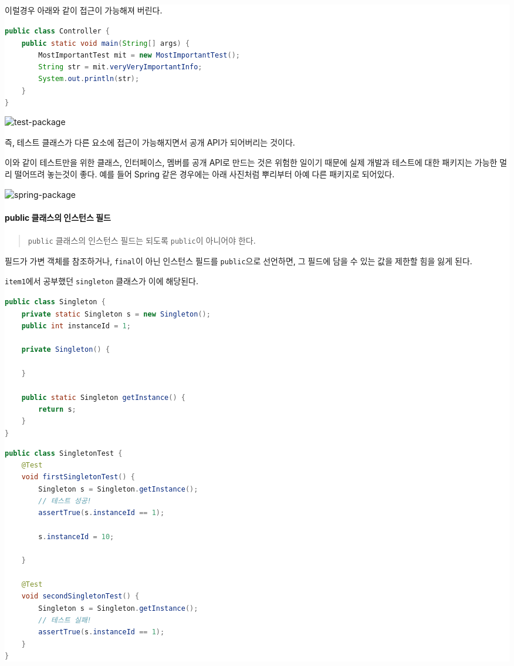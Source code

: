 이럴경우 아래와 같이 접근이 가능해져 버린다.

```java
public class Controller {
    public static void main(String[] args) {
        MostImportantTest mit = new MostImportantTest();
        String str = mit.veryVeryImportantInfo;
        System.out.println(str);
    }
}
```

![test-package](https://github.com/Back-Mo/java-spring-api-study/assets/82663161/8c7be928-dea9-4906-9e89-024b3a1ca27a)

즉, 테스트 클래스가 다른 요소에 접근이 가능해지면서 공개 API가 되어버리는 것이다.

이와 같이 테스트만을 위한 클래스, 인터페이스, 멤버를 공개 API로 만드는 것은 위험한 일이기 때문에 실제 개발과 테스트에 대한 패키지는 가능한 멀리 떨어뜨려 놓는것이 좋다.
예를 들어 Spring 같은 경우에는 아래 사진처럼 뿌리부터 아예 다른 패키지로 되어있다.

![spring-package](https://github.com/Back-Mo/java-spring-api-study/assets/82663161/449329f7-14a5-4a9a-9a06-89a8e6468837)

#### public 클래스의 인스턴스 필드

> `public` 클래스의 인스턴스 필드는 되도록 `public`이 아니어야 한다.

필드가 가변 객체를 참조하거나, `final`이 아닌 인스턴스 필드를 `public`으로 선언하면, 그 필드에 담을 수 있는 값을 제한할 힘을 잃게 된다.

`item1`에서 공부했던 `singleton` 클래스가 이에 해당된다.

```java
public class Singleton {
    private static Singleton s = new Singleton();
    public int instanceId = 1;

    private Singleton() {

    }

    public static Singleton getInstance() {
        return s;
    }
}
```

```java
public class SingletonTest {
    @Test
    void firstSingletonTest() {
        Singleton s = Singleton.getInstance();
        // 테스트 성공!
        assertTrue(s.instanceId == 1);

        s.instanceId = 10;

    }

    @Test
    void secondSingletonTest() {
        Singleton s = Singleton.getInstance();
        // 테스트 실패!
        assertTrue(s.instanceId == 1);
    }
}
```
